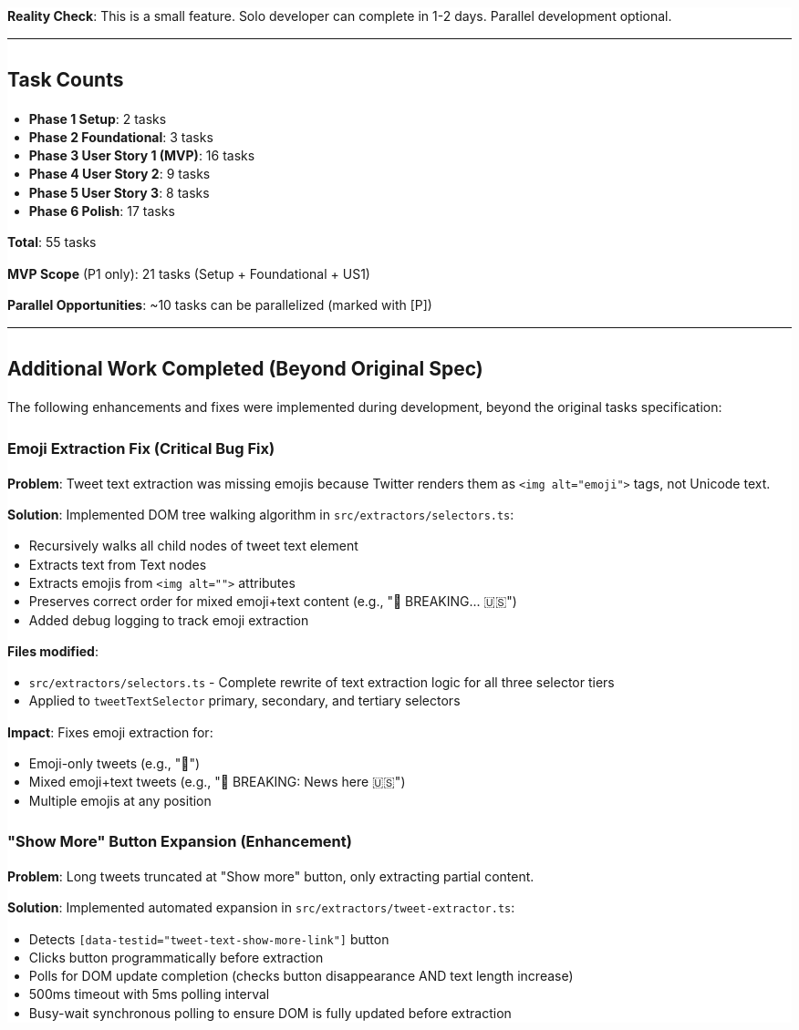 **Reality Check**: This is a small feature. Solo developer can complete in 1-2 days. Parallel development optional.

---

## Task Counts

- **Phase 1 Setup**: 2 tasks
- **Phase 2 Foundational**: 3 tasks
- **Phase 3 User Story 1 (MVP)**: 16 tasks
- **Phase 4 User Story 2**: 9 tasks
- **Phase 5 User Story 3**: 8 tasks
- **Phase 6 Polish**: 17 tasks

**Total**: 55 tasks

**MVP Scope** (P1 only): 21 tasks (Setup + Foundational + US1)

**Parallel Opportunities**: ~10 tasks can be parallelized (marked with [P])

---

## Additional Work Completed (Beyond Original Spec)

The following enhancements and fixes were implemented during development, beyond the original tasks specification:

### Emoji Extraction Fix (Critical Bug Fix)
**Problem**: Tweet text extraction was missing emojis because Twitter renders them as `<img alt="emoji">` tags, not Unicode text.

**Solution**: Implemented DOM tree walking algorithm in `src/extractors/selectors.ts`:
- Recursively walks all child nodes of tweet text element
- Extracts text from Text nodes
- Extracts emojis from `<img alt="">` attributes
- Preserves correct order for mixed emoji+text content (e.g., "🚨 BREAKING... 🇺🇸")
- Added debug logging to track emoji extraction

**Files modified**:
- `src/extractors/selectors.ts` - Complete rewrite of text extraction logic for all three selector tiers
- Applied to `tweetTextSelector` primary, secondary, and tertiary selectors

**Impact**: Fixes emoji extraction for:
- Emoji-only tweets (e.g., "🤣")
- Mixed emoji+text tweets (e.g., "🚨 BREAKING: News here 🇺🇸")
- Multiple emojis at any position

### "Show More" Button Expansion (Enhancement)
**Problem**: Long tweets truncated at "Show more" button, only extracting partial content.

**Solution**: Implemented automated expansion in `src/extractors/tweet-extractor.ts`:
- Detects `[data-testid="tweet-text-show-more-link"]` button
- Clicks button programmatically before extraction
- Polls for DOM update completion (checks button disappearance AND text length increase)
- 500ms timeout with 5ms polling interval
- Busy-wait synchronous polling to ensure DOM is fully updated before extraction
